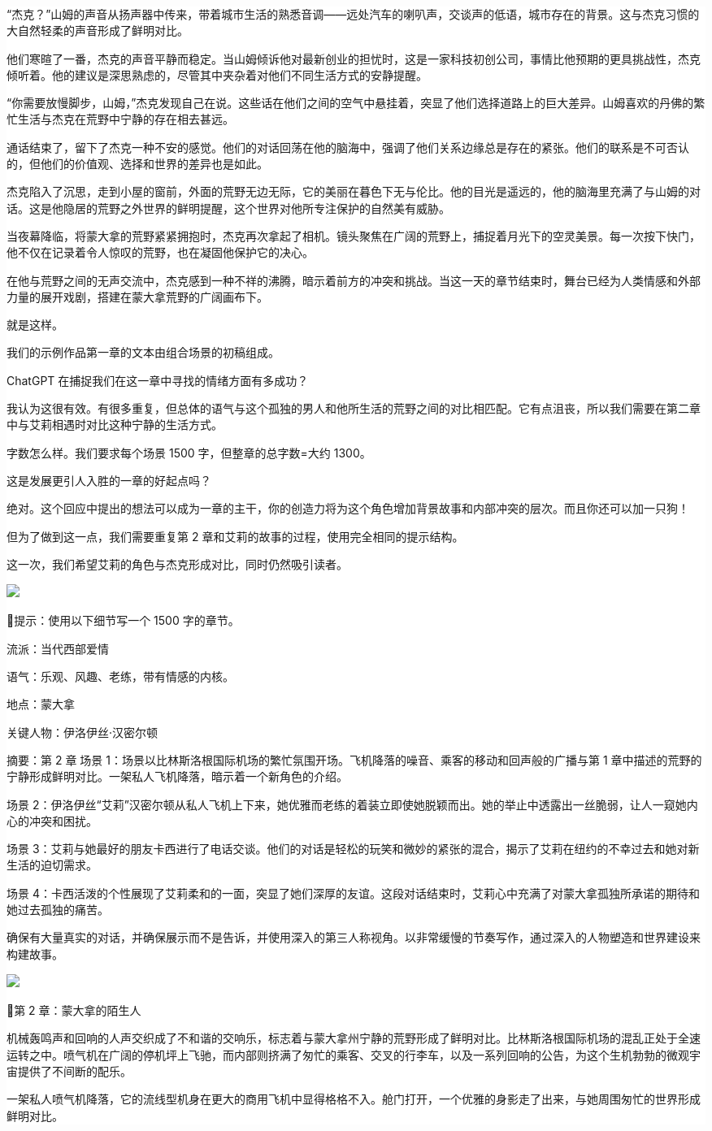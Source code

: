 “杰克？”山姆的声音从扬声器中传来，带着城市生活的熟悉音调——远处汽车的喇叭声，交谈声的低语，城市存在的背景。这与杰克习惯的大自然轻柔的声音形成了鲜明对比。

他们寒暄了一番，杰克的声音平静而稳定。当山姆倾诉他对最新创业的担忧时，这是一家科技初创公司，事情比他预期的更具挑战性，杰克倾听着。他的建议是深思熟虑的，尽管其中夹杂着对他们不同生活方式的安静提醒。

“你需要放慢脚步，山姆，”杰克发现自己在说。这些话在他们之间的空气中悬挂着，突显了他们选择道路上的巨大差异。山姆喜欢的丹佛的繁忙生活与杰克在荒野中宁静的存在相去甚远。

通话结束了，留下了杰克一种不安的感觉。他们的对话回荡在他的脑海中，强调了他们关系边缘总是存在的紧张。他们的联系是不可否认的，但他们的价值观、选择和世界的差异也是如此。

杰克陷入了沉思，走到小屋的窗前，外面的荒野无边无际，它的美丽在暮色下无与伦比。他的目光是遥远的，他的脑海里充满了与山姆的对话。这是他隐居的荒野之外世界的鲜明提醒，这个世界对他所专注保护的自然美有威胁。

当夜幕降临，将蒙大拿的荒野紧紧拥抱时，杰克再次拿起了相机。镜头聚焦在广阔的荒野上，捕捉着月光下的空灵美景。每一次按下快门，他不仅在记录着令人惊叹的荒野，也在凝固他保护它的决心。

在他与荒野之间的无声交流中，杰克感到一种不祥的沸腾，暗示着前方的冲突和挑战。当这一天的章节结束时，舞台已经为人类情感和外部力量的展开戏剧，搭建在蒙大拿荒野的广阔画布下。

就是这样。

我们的示例作品第一章的文本由组合场景的初稿组成。

ChatGPT 在捕捉我们在这一章中寻找的情绪方面有多成功？

我认为这很有效。有很多重复，但总体的语气与这个孤独的男人和他所生活的荒野之间的对比相匹配。它有点沮丧，所以我们需要在第二章中与艾莉相遇时对比这种宁静的生活方式。

字数怎么样。我们要求每个场景 1500 字，但整章的总字数=大约 1300。

这是发展更引人入胜的一章的好起点吗？

绝对。这个回应中提出的想法可以成为一章的主干，你的创造力将为这个角色增加背景故事和内部冲突的层次。而且你还可以加一只狗！

但为了做到这一点，我们需要重复第 2 章和艾莉的故事的过程，使用完全相同的提示结构。

这一次，我们希望艾莉的角色与杰克形成对比，同时仍然吸引读者。

![](../images/00093.jpeg)

提示：使用以下细节写一个 1500 字的章节。

流派：当代西部爱情

语气：乐观、风趣、老练，带有情感的内核。

地点：蒙大拿

关键人物：伊洛伊丝·汉密尔顿

摘要：第 2 章 场景 1：场景以比林斯洛根国际机场的繁忙氛围开场。飞机降落的噪音、乘客的移动和回声般的广播与第 1 章中描述的荒野的宁静形成鲜明对比。一架私人飞机降落，暗示着一个新角色的介绍。

场景 2：伊洛伊丝“艾莉”汉密尔顿从私人飞机上下来，她优雅而老练的着装立即使她脱颖而出。她的举止中透露出一丝脆弱，让人一窥她内心的冲突和困扰。

场景 3：艾莉与她最好的朋友卡西进行了电话交谈。他们的对话是轻松的玩笑和微妙的紧张的混合，揭示了艾莉在纽约的不幸过去和她对新生活的迫切需求。

场景 4：卡西活泼的个性展现了艾莉柔和的一面，突显了她们深厚的友谊。这段对话结束时，艾莉心中充满了对蒙大拿孤独所承诺的期待和她过去孤独的痛苦。

确保有大量真实的对话，并确保展示而不是告诉，并使用深入的第三人称视角。以非常缓慢的节奏写作，通过深入的人物塑造和世界建设来构建故事。

![](../images/00094.jpeg)

第 2 章：蒙大拿的陌生人

机械轰鸣声和回响的人声交织成了不和谐的交响乐，标志着与蒙大拿州宁静的荒野形成了鲜明对比。比林斯洛根国际机场的混乱正处于全速运转之中。喷气机在广阔的停机坪上飞驰，而内部则挤满了匆忙的乘客、交叉的行李车，以及一系列回响的公告，为这个生机勃勃的微观宇宙提供了不间断的配乐。

一架私人喷气机降落，它的流线型机身在更大的商用飞机中显得格格不入。舱门打开，一个优雅的身影走了出来，与她周围匆忙的世界形成鲜明对比。
